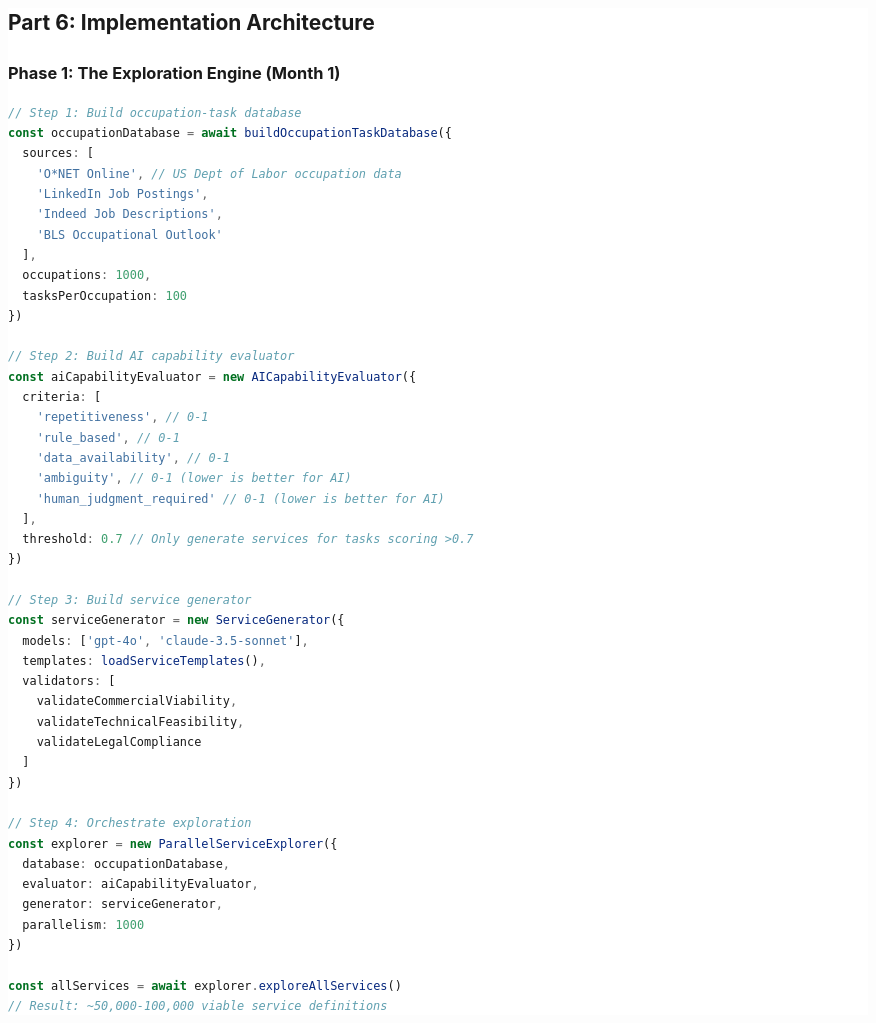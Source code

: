 
## Part 6: Implementation Architecture

### Phase 1: The Exploration Engine (Month 1)

```typescript
// Step 1: Build occupation-task database
const occupationDatabase = await buildOccupationTaskDatabase({
  sources: [
    'O*NET Online', // US Dept of Labor occupation data
    'LinkedIn Job Postings',
    'Indeed Job Descriptions',
    'BLS Occupational Outlook'
  ],
  occupations: 1000,
  tasksPerOccupation: 100
})

// Step 2: Build AI capability evaluator
const aiCapabilityEvaluator = new AICapabilityEvaluator({
  criteria: [
    'repetitiveness', // 0-1
    'rule_based', // 0-1
    'data_availability', // 0-1
    'ambiguity', // 0-1 (lower is better for AI)
    'human_judgment_required' // 0-1 (lower is better for AI)
  ],
  threshold: 0.7 // Only generate services for tasks scoring >0.7
})

// Step 3: Build service generator
const serviceGenerator = new ServiceGenerator({
  models: ['gpt-4o', 'claude-3.5-sonnet'],
  templates: loadServiceTemplates(),
  validators: [
    validateCommercialViability,
    validateTechnicalFeasibility,
    validateLegalCompliance
  ]
})

// Step 4: Orchestrate exploration
const explorer = new ParallelServiceExplorer({
  database: occupationDatabase,
  evaluator: aiCapabilityEvaluator,
  generator: serviceGenerator,
  parallelism: 1000
})

const allServices = await explorer.exploreAllServices()
// Result: ~50,000-100,000 viable service definitions
```
